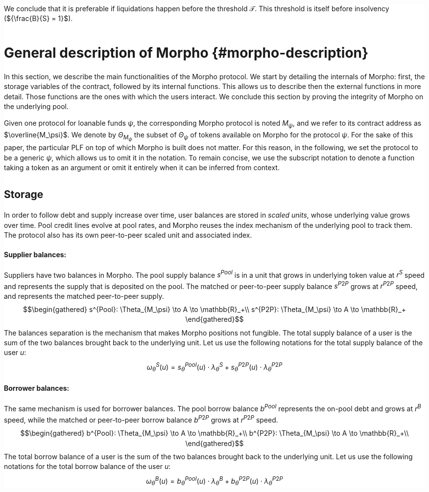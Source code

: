 We conclude that it is preferable if liquidations happen before the
threshold $\mathcal{T}$. This threshold is itself before insolvency
(${\frac{B}{S} = 1}$).

# General description of Morpho {#morpho-description}

In this section, we describe the main functionalities of the Morpho
protocol. We start by detailing the internals of Morpho: first, the
storage variables of the contract, followed by its internal functions.
This allows us to describe then the external functions in more detail.
Those functions are the ones with which the users interact. We conclude
this section by proving the integrity of Morpho on the underlying pool.

Given one protocol for loanable funds $\psi$, the corresponding Morpho
protocol is noted $M_\psi$, and we refer to its contract address as
$\overline{M_\psi}$. We denote by $\Theta_{M_\psi}$ the subset of
$\Theta_\psi$ of tokens available on Morpho for the protocol $\psi$. For
the sake of this paper, the particular PLF on top of which Morpho is
built does not matter. For this reason, in the following, we set the
protocol to be a generic $\psi$, which allows us to omit it in the
notation. To remain concise, we use the subscript notation to denote a
function taking a token as an argument or omit it entirely when it can
be inferred from context.

## Storage

In order to follow debt and supply increase over time, user balances are
stored in *scaled units*, whose underlying value grows over time. Pool
credit lines evolve at pool rates, and Morpho reuses the index mechanism
of the underlying pool to track them. The protocol also has its own
peer-to-peer scaled unit and associated index.

#### Supplier balances:

Suppliers have two balances in Morpho. The pool supply balance
$s^{Pool}$ is in a unit that grows in underlying token value at $r^S$
speed and represents the supply that is deposited on the pool. The
matched or peer-to-peer supply balance $s^{P2P}$ grows at $r^{P2P}$
speed, and represents the matched peer-to-peer supply.
$$\begin{gathered}
s^{Pool}: \Theta_{M_\psi} \to A \to \mathbb{R}_+\\
s^{P2P}: \Theta_{M_\psi} \to A \to \mathbb{R}_+
\end{gathered}$$ The balances separation is the mechanism that makes
Morpho positions not fungible. The total supply balance of a user is the
sum of the two balances brought back to the underlying unit. Let us use
the following notations for the total supply balance of the user $u$:
$$\label{omega-S}  \omega^S_\theta(u) = s_\theta^{Pool}(u) \cdot \lambda_\theta^S + s_\theta^{P2P}(u) \cdot \lambda_\theta^{P2P}$$

#### Borrower balances:

The same mechanism is used for borrower balances. The pool borrow
balance $b^{Pool}$ represents the on-pool debt and grows at $r^B$ speed,
while the matched or peer-to-peer borrow balance $b^{P2P}$ grows at
$r^{P2P}$ speed. $$\begin{gathered}
b^{Pool}: \Theta_{M_\psi} \to A \to \mathbb{R}_+\\
b^{P2P}: \Theta_{M_\psi} \to A \to \mathbb{R}_+\\
\end{gathered}$$ The total borrow balance of a user is the sum of the
two balances brought back to the underlying unit. Let us use the
following notations for the total borrow balance of the user $u$:
$$\label{omega-B} \omega^B_\theta(u) = b_\theta^{Pool}(u) \cdot \lambda_\theta^B + b_\theta^{P2P}(u) \cdot \lambda_\theta^{P2P}$$
